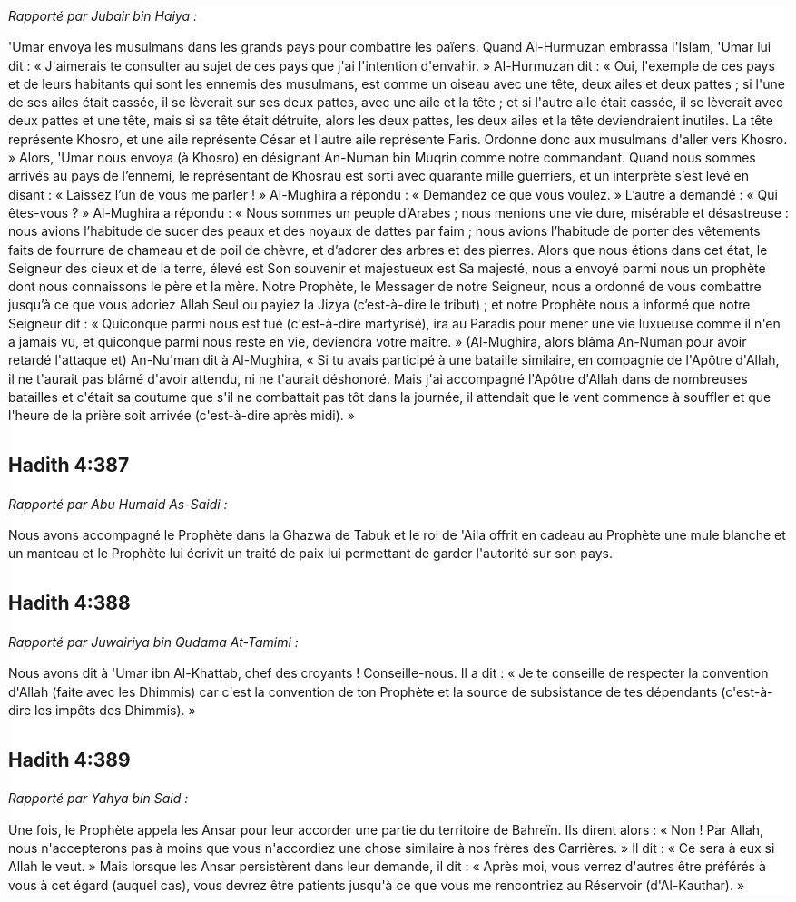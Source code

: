 _Rapporté par Jubair bin Haiya :_

'Umar envoya les musulmans dans les grands pays pour combattre les païens. Quand Al-Hurmuzan embrassa l'Islam, 'Umar lui dit : « J'aimerais te consulter au sujet de ces pays que j'ai l'intention d'envahir. » Al-Hurmuzan dit : « Oui, l'exemple de ces pays et de leurs habitants qui sont les ennemis des musulmans, est comme un oiseau avec une tête, deux ailes et deux pattes ; si l'une de ses ailes était cassée, il se lèverait sur ses deux pattes, avec une aile et la tête ; et si l'autre aile était cassée, il se lèverait avec deux pattes et une tête, mais si sa tête était détruite, alors les deux pattes, les deux ailes et la tête deviendraient inutiles. La tête représente Khosro, et une aile représente César et l'autre aile représente Faris. Ordonne donc aux musulmans d'aller vers Khosro. » Alors, 'Umar nous envoya (à Khosro) en désignant An-Numan bin Muqrin comme notre commandant. Quand nous sommes arrivés au pays de l’ennemi, le représentant de Khosrau est sorti avec quarante mille guerriers, et un interprète s’est levé en disant : « Laissez l’un de vous me parler ! » Al-Mughira a répondu : « Demandez ce que vous voulez. » L’autre a demandé : « Qui êtes-vous ? » Al-Mughira a répondu : « Nous sommes un peuple d’Arabes ; nous menions une vie dure, misérable et désastreuse : nous avions l’habitude de sucer des peaux et des noyaux de dattes par faim ; nous avions l’habitude de porter des vêtements faits de fourrure de chameau et de poil de chèvre, et d’adorer des arbres et des pierres. Alors que nous étions dans cet état, le Seigneur des cieux et de la terre, élevé est Son souvenir et majestueux est Sa majesté, nous a envoyé parmi nous un prophète dont nous connaissons le père et la mère. Notre Prophète, le Messager de notre Seigneur, nous a ordonné de vous combattre jusqu’à ce que vous adoriez Allah Seul ou payiez la Jizya (c’est-à-dire le tribut) ; et notre Prophète nous a informé que notre Seigneur dit : « Quiconque parmi nous est tué (c'est-à-dire martyrisé), ira au Paradis pour mener une vie luxueuse comme il n'en a jamais vu, et quiconque parmi nous reste en vie, deviendra votre maître. » (Al-Mughira, alors blâma An-Numan pour avoir retardé l'attaque et) An-Nu'man dit à Al-Mughira, « Si tu avais participé à une bataille similaire, en compagnie de l'Apôtre d'Allah, il ne t'aurait pas blâmé d'avoir attendu, ni ne t'aurait déshonoré. Mais j'ai accompagné l'Apôtre d'Allah dans de nombreuses batailles et c'était sa coutume que s'il ne combattait pas tôt dans la journée, il attendait que le vent commence à souffler et que l'heure de la prière soit arrivée (c'est-à-dire après midi). »


## Hadith 4:387

_Rapporté par Abu Humaid As-Saidi :_

Nous avons accompagné le Prophète dans la Ghazwa de Tabuk et le roi de 'Aila offrit en cadeau au Prophète une mule blanche et un manteau et le Prophète lui écrivit un traité de paix lui permettant de garder l'autorité sur son pays.


## Hadith 4:388

_Rapporté par Juwairiya bin Qudama At-Tamimi :_

Nous avons dit à 'Umar ibn Al-Khattab, chef des croyants ! Conseille-nous. Il a dit : « Je te conseille de respecter la convention d'Allah (faite avec les Dhimmis) car c'est la convention de ton Prophète et la source de subsistance de tes dépendants (c'est-à-dire les impôts des Dhimmis). »


## Hadith 4:389

_Rapporté par Yahya bin Said :_

Une fois, le Prophète appela les Ansar pour leur accorder une partie du territoire de Bahreïn. Ils dirent alors : « Non ! Par Allah, nous n'accepterons pas à moins que vous n'accordiez une chose similaire à nos frères des Carrières. » Il dit : « Ce sera à eux si Allah le veut. » Mais lorsque les Ansar persistèrent dans leur demande, il dit : « Après moi, vous verrez d'autres être préférés à vous à cet égard (auquel cas), vous devrez être patients jusqu'à ce que vous me rencontriez au Réservoir (d'Al-Kauthar). »
